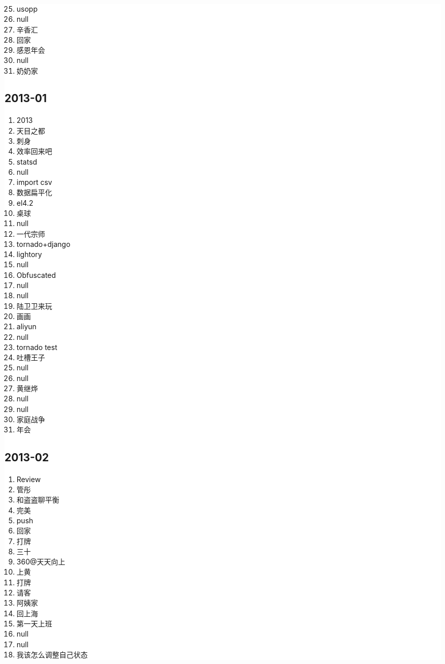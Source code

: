25. usopp
26. null 
27. 辛香汇 
28. 回家 
29. 感恩年会 
30. null
31. 奶奶家

## 2013-01 ##


01. 2013 
02. 天目之都 
03. 刺身 
04. 效率回来吧 
05. statsd
06. null 
07. import csv 
08. 数据扁平化 
09. el4.2 
10. 桌球
11. null 
12. 一代宗师 
13. tornado+django 
14. lightory 
15. null
16. Obfuscated 
17. null 
18. null 
19. 陆卫卫来玩 
20. 画画
21. aliyun 
22. null 
23. tornado test 
24. 吐槽王子 
25. null
26. null 
27. 黄继烨 
28. null 
29. null 
30. 家庭战争
31. 年会

## 2013-02 ##


01. Review 
02. 管彤 
03. 和盗盗聊平衡 
04. 完美 
05. push
06. 回家 
07. 打牌 
09. 三十 
10. 360@天天向上
11. 上黄 
12. 打牌 
13. 请客 
14. 阿姨家 
15. 回上海
16. 第一天上班 
17. null 
18. null 
19. 我该怎么调整自己状态 